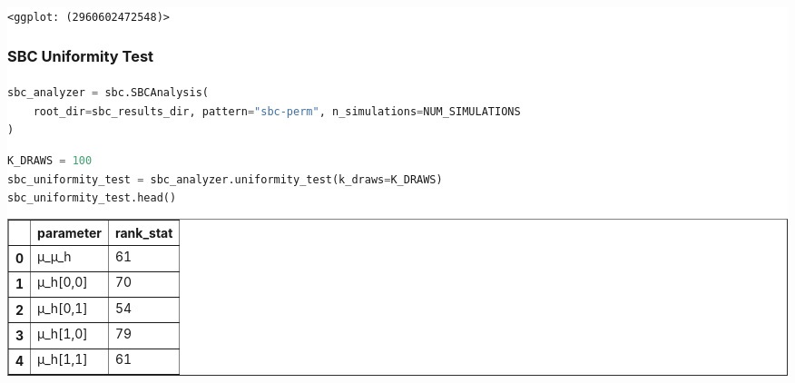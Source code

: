    <ggplot: (2960602472548)>

### SBC Uniformity Test

```python
sbc_analyzer = sbc.SBCAnalysis(
    root_dir=sbc_results_dir, pattern="sbc-perm", n_simulations=NUM_SIMULATIONS
)
```

```python
K_DRAWS = 100
sbc_uniformity_test = sbc_analyzer.uniformity_test(k_draws=K_DRAWS)
sbc_uniformity_test.head()
```

<div>
<style scoped>
    .dataframe tbody tr th:only-of-type {
        vertical-align: middle;
    }

    .dataframe tbody tr th {
        vertical-align: top;
    }

    .dataframe thead th {
        text-align: right;
    }
</style>
<table border="1" class="dataframe">
  <thead>
    <tr style="text-align: right;">
      <th></th>
      <th>parameter</th>
      <th>rank_stat</th>
    </tr>
  </thead>
  <tbody>
    <tr>
      <th>0</th>
      <td>μ_μ_h</td>
      <td>61</td>
    </tr>
    <tr>
      <th>1</th>
      <td>μ_h[0,0]</td>
      <td>70</td>
    </tr>
    <tr>
      <th>2</th>
      <td>μ_h[0,1]</td>
      <td>54</td>
    </tr>
    <tr>
      <th>3</th>
      <td>μ_h[1,0]</td>
      <td>79</td>
    </tr>
    <tr>
      <th>4</th>
      <td>μ_h[1,1]</td>
      <td>61</td>
    </tr>
  </tbody>
</table>